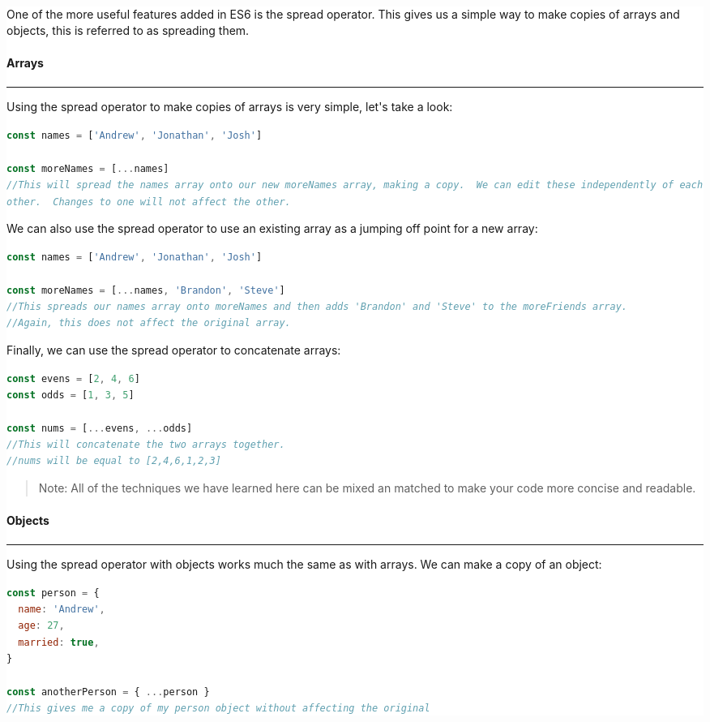 
One of the more useful features added in ES6 is the spread operator. This gives us a simple way to make copies of arrays and objects, this is referred to as spreading them.

#### Arrays

---

Using the spread operator to make copies of arrays is very simple, let's take a look:

```js
const names = ['Andrew', 'Jonathan', 'Josh']

const moreNames = [...names]
//This will spread the names array onto our new moreNames array, making a copy.  We can edit these independently of each other.  Changes to one will not affect the other.
```

We can also use the spread operator to use an existing array as a jumping off point for a new array:

```js
const names = ['Andrew', 'Jonathan', 'Josh']

const moreNames = [...names, 'Brandon', 'Steve']
//This spreads our names array onto moreNames and then adds 'Brandon' and 'Steve' to the moreFriends array.
//Again, this does not affect the original array.
```

Finally, we can use the spread operator to concatenate arrays:

```js
const evens = [2, 4, 6]
const odds = [1, 3, 5]

const nums = [...evens, ...odds]
//This will concatenate the two arrays together.
//nums will be equal to [2,4,6,1,2,3]
```

> Note: All of the techniques we have learned here can be mixed an matched to make your code more concise and readable.

#### Objects

---

Using the spread operator with objects works much the same as with arrays. We can make a copy of an object:

```js
const person = {
  name: 'Andrew',
  age: 27,
  married: true,
}

const anotherPerson = { ...person }
//This gives me a copy of my person object without affecting the original
```
